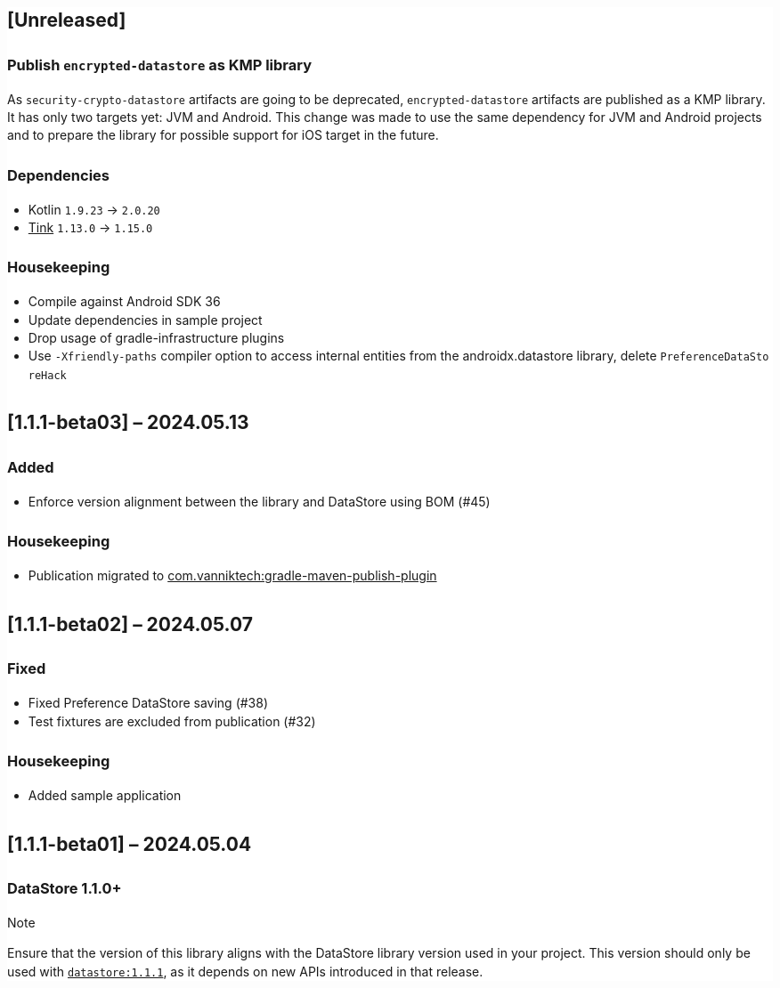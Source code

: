 ## [Unreleased]

### Publish `encrypted-datastore` as KMP library

As `security-crypto-datastore` artifacts are going to be deprecated,
`encrypted-datastore` artifacts are published as a KMP library.
It has only two targets yet: JVM and Android.
This change was made to use the same dependency for JVM and Android projects
and to prepare the library for possible support for iOS target in the future.

### Dependencies

- Kotlin `1.9.23` → `2.0.20`
- [Tink](https://github.com/tink-crypto/tink-java/releases/tag/v1.15.0) `1.13.0` → `1.15.0`

### Housekeeping

- Compile against Android SDK 36
- Update dependencies in sample project
- Drop usage of gradle-infrastructure plugins
- Use `-Xfriendly-paths` compiler option to access internal entities from the androidx.datastore library, delete `PreferenceDataStoreHack`

## [1.1.1-beta03] – 2024.05.13

### Added

- Enforce version alignment between the library and DataStore using BOM (#45)

### Housekeeping

- Publication migrated to [com.vanniktech:gradle-maven-publish-plugin](https://github.com/vanniktech/gradle-maven-publish-plugin)

## [1.1.1-beta02] – 2024.05.07

### Fixed

- Fixed Preference DataStore saving (#38)
- Test fixtures are excluded from publication (#32)

### Housekeeping

- Added sample application

## [1.1.1-beta01] – 2024.05.04

### DataStore 1.1.0+

> [!NOTE]
> Ensure that the version of this library aligns with the DataStore library version used in your project.
> This version should only be used with [`datastore:1.1.1`](https://developer.android.com/jetpack/androidx/releases/datastore#1.1.1), as it depends on new APIs introduced in that release.
